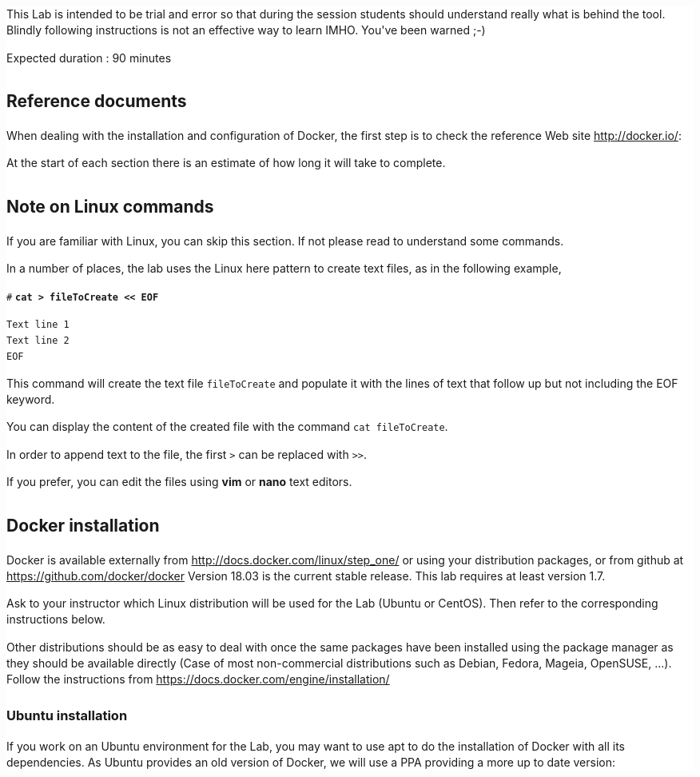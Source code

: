 This Lab is intended to be trial and error so that during the session students should understand really what is behind the tool.  Blindly following instructions is not an effective way to learn IMHO. You've been warned ;-)

Expected duration : 90 minutes

## Reference documents
When dealing with the installation and configuration of Docker, the first step  is to check the reference Web site http://docker.io/:

At the start of each section there is an estimate of how long it will take to complete.

## Note on Linux commands

If you are familiar with Linux, you can skip this section. If not please read to understand some commands.

In a number of places, the lab uses the Linux here pattern to create text files, as in the following example,

`#` **`cat > fileToCreate << EOF`**
```none
Text line 1
Text line 2
EOF
```

This command will create the text file `fileToCreate` and populate it with the lines of text that follow up but not including the EOF keyword.

You can display the content of the created file with the command `cat fileToCreate`.

In order to append text to the file, the first `>` can be replaced with `>>`.

If you prefer, you can edit the files using **vim** or **nano** text editors.



## Docker installation
Docker is available externally from http://docs.docker.com/linux/step_one/ or using your distribution packages, or from github at https://github.com/docker/docker
Version 18.03 is the current stable release. This lab requires at least version 1.7.

Ask to your instructor which Linux distribution will be used for the Lab (Ubuntu or CentOS). Then refer to the corresponding instructions below.

Other distributions should be as easy to deal with once the same packages have been installed using the package manager as they should be available directly (Case of most non-commercial distributions such as Debian, Fedora, Mageia, OpenSUSE, ...). Follow the instructions from https://docs.docker.com/engine/installation/

### Ubuntu installation
If you work on an Ubuntu environment for the Lab, you may want to use apt to do the installation of Docker with all its dependencies. As Ubuntu provides an old version of Docker, we will use a PPA providing a more up to date version:
